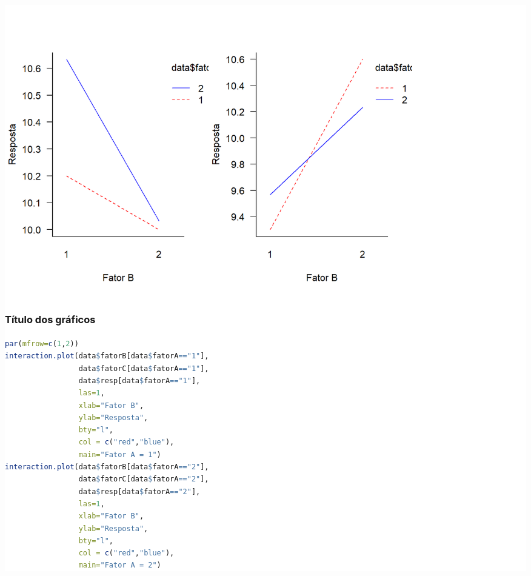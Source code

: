 <img src="19-interaction_files/figure-html/unnamed-chunk-11-1.png" width="672" />

### Título dos gráficos


```r
par(mfrow=c(1,2))
interaction.plot(data$fatorB[data$fatorA=="1"],
                 data$fatorC[data$fatorA=="1"],
                 data$resp[data$fatorA=="1"], 
                 las=1,
                 xlab="Fator B",
                 ylab="Resposta",
                 bty="l", 
                 col = c("red","blue"),
                 main="Fator A = 1")
interaction.plot(data$fatorB[data$fatorA=="2"],
                 data$fatorC[data$fatorA=="2"],
                 data$resp[data$fatorA=="2"], 
                 las=1,
                 xlab="Fator B",
                 ylab="Resposta",
                 bty="l",
                 col = c("red","blue"),
                 main="Fator A = 2")
```
